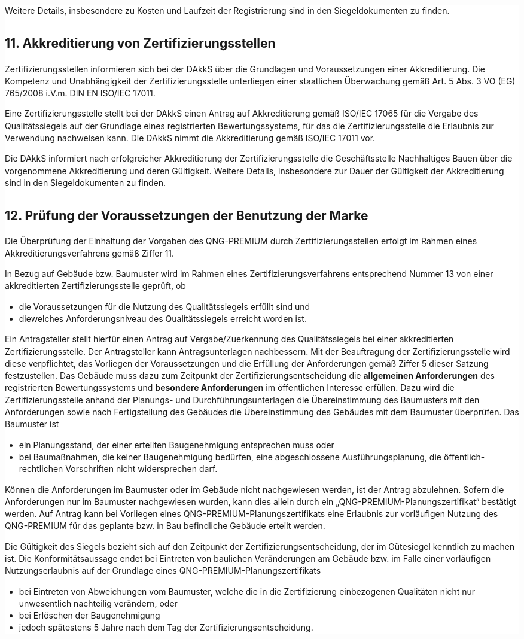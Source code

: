 Weitere Details, insbesondere zu Kosten und Laufzeit der Registrierung sind in den Siegeldokumenten zu finden.

## 11. Akkreditierung von Zertifizierungsstellen

Zertifizierungsstellen informieren sich bei der DAkkS über die Grundlagen und Voraussetzungen einer Akkreditierung. Die Kompetenz und Unabhängigkeit der Zertifizierungsstelle unterliegen einer staatlichen Überwachung gemäß Art. 5 Abs. 3 VO (EG) 765/2008 i.V.m. DIN EN ISO/IEC 17011. 

Eine Zertifizierungsstelle stellt bei der DAkkS einen Antrag auf Akkreditierung gemäß ISO/IEC 17065 für die Vergabe des Qualitätssiegels auf der Grundlage eines registrierten Bewertungssystems, für das die Zertifizierungsstelle die Erlaubnis zur Verwendung nachweisen kann. Die DAkkS nimmt die Akkreditierung gemäß ISO/IEC 17011 vor. 

Die DAkkS informiert nach erfolgreicher Akkreditierung der Zertifizierungsstelle die Geschäftsstelle Nachhaltiges Bauen über die vorgenommene Akkreditierung und deren Gültigkeit. Weitere Details, insbesondere zur Dauer der Gültigkeit der Akkreditierung sind in den Siegeldokumenten zu finden.

## 12. Prüfung der Voraussetzungen der Benutzung der Marke 

Die Überprüfung der Einhaltung der Vorgaben des QNG-PREMIUM durch Zertifizierungsstellen erfolgt im Rahmen eines Akkreditierungsverfahrens gemäß Ziffer 11. 

In Bezug auf Gebäude bzw. Baumuster wird im Rahmen eines Zertifizierungsverfahrens entsprechend Nummer 13 von einer akkreditierten Zertifizierungsstelle geprüft, ob 
- die Voraussetzungen für die Nutzung des Qualitätssiegels erfüllt sind und 
- diewelches Anforderungsniveau des Qualitätssiegels erreicht worden ist. 

Ein Antragsteller stellt hierfür einen Antrag auf Vergabe/Zuerkennung des Qualitätssiegels bei einer akkreditierten Zertifizierungsstelle. Der Antragsteller kann Antragsunterlagen nachbessern. Mit der Beauftragung der Zertifizierungsstelle wird diese verpflichtet, das Vorliegen der Voraussetzungen und die Erfüllung der Anforderungen gemäß Ziffer 5 dieser Satzung festzustellen. Das Gebäude muss dazu zum Zeitpunkt der Zertifizierungsentscheidung die **allgemeinen Anforderungen** des registrierten Bewertungssystems und **besondere Anforderungen** im öffentlichen Interesse erfüllen. Dazu wird die Zertifizierungsstelle anhand der Planungs- und Durchführungsunterlagen die Übereinstimmung des Baumusters mit den Anforderungen sowie nach Fertigstellung des Gebäudes die Übereinstimmung des Gebäudes mit dem Baumuster überprüfen. Das Baumuster ist 
- ein Planungsstand, der einer erteilten Baugenehmigung entsprechen muss oder 
- bei Baumaßnahmen, die keiner Baugenehmigung bedürfen, eine abgeschlossene Ausführungsplanung, die öffentlich-rechtlichen Vorschriften nicht widersprechen darf. 

Können die Anforderungen im Baumuster oder im Gebäude nicht nachgewiesen werden, ist der Antrag abzulehnen. Sofern die Anforderungen nur im Baumuster nachgewiesen wurden, kann dies allein durch ein „QNG-PREMIUM-Planungszertifikat“ bestätigt werden. Auf Antrag kann bei Vorliegen eines QNG-PREMIUM-Planungszertifikats eine Erlaubnis zur vorläufigen Nutzung des QNG-PREMIUM für das geplante bzw. in Bau befindliche Gebäude erteilt werden. 

Die Gültigkeit des Siegels bezieht sich auf den Zeitpunkt der Zertifizierungsentscheidung, der im Gütesiegel kenntlich zu machen ist. Die Konformitätsaussage endet bei Eintreten von baulichen Veränderungen am Gebäude bzw. im Falle einer vorläufigen Nutzungserlaubnis auf der Grundlage eines QNG-PREMIUM-Planungszertifikats
- bei Eintreten von Abweichungen vom Baumuster, welche die in die Zertifizierung einbezogenen Qualitäten nicht nur unwesentlich nachteilig verändern, oder
- bei Erlöschen der Baugenehmigung
- jedoch spätestens 5 Jahre nach dem Tag der Zertifizierungsentscheidung.
